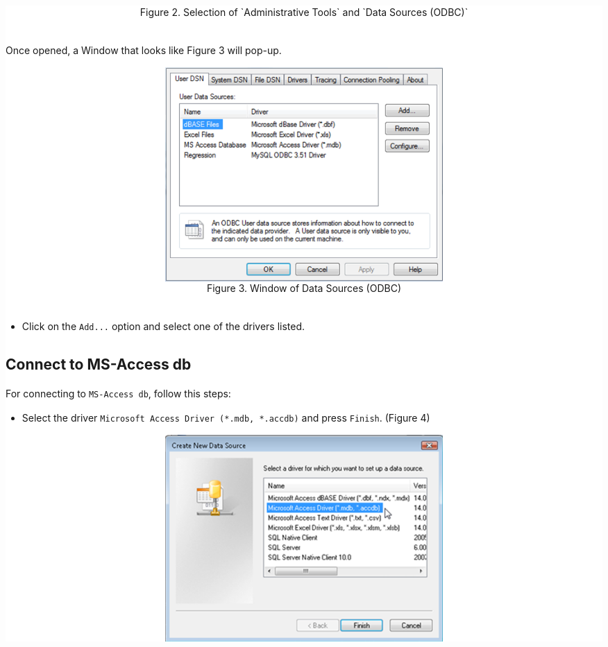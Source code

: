 <center>
Figure 2. Selection of `Administrative Tools` and `Data Sources (ODBC)`
</center>
<br>

Once opened, a Window that looks like Figure 3 will pop-up.

<img src="figures/ODBC_window.png" width="400px" style="display: block; margin: auto;" />
<center>
Figure 3. Window of Data Sources (ODBC)
</center>
<br>

-   Click on the `Add...` option and select one of the drivers listed.

Connect to MS-Access db
-----------------------

For connecting to `MS-Access db`, follow this steps:

-   Select the driver `Microsoft Access Driver (*.mdb, *.accdb)` and
    press `Finish`. (Figure 4)

<img src="figures/create_new_data_source.png" width="400px" style="display: block; margin: auto;" />
<center>